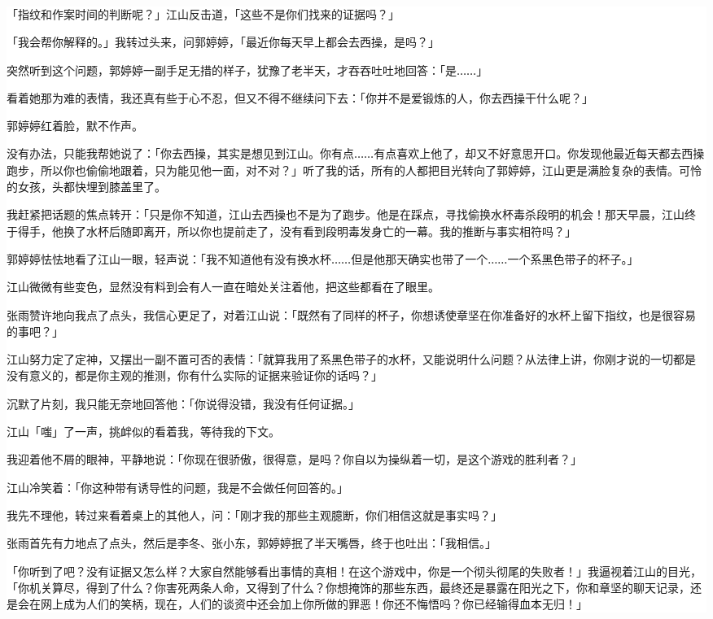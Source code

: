 

「指纹和作案时间的判断呢？」江山反击道，「这些不是你们找来的证据吗？」



「我会帮你解释的。」我转过头来，问郭婷婷，「最近你每天早上都会去西操，是吗？」



突然听到这个问题，郭婷婷一副手足无措的样子，犹豫了老半天，才吞吞吐吐地回答：「是……」



看着她那为难的表情，我还真有些于心不忍，但又不得不继续问下去：「你并不是爱锻炼的人，你去西操干什么呢？」



郭婷婷红着脸，默不作声。



没有办法，只能我帮她说了：「你去西操，其实是想见到江山。你有点……有点喜欢上他了，却又不好意思开口。你发现他最近每天都去西操跑步，所以你也偷偷地跟着，只为能见他一面，对不对？」听了我的话，所有的人都把目光转向了郭婷婷，江山更是满脸复杂的表情。可怜的女孩，头都快埋到膝盖里了。



我赶紧把话题的焦点转开：「只是你不知道，江山去西操也不是为了跑步。他是在踩点，寻找偷换水杯毒杀段明的机会！那天早晨，江山终于得手，他换了水杯后随即离开，所以你也提前走了，没有看到段明毒发身亡的一幕。我的推断与事实相符吗？」



郭婷婷怯怯地看了江山一眼，轻声说：「我不知道他有没有换水杯……但是他那天确实也带了一个……一个系黑色带子的杯子。」



江山微微有些变色，显然没有料到会有人一直在暗处关注着他，把这些都看在了眼里。



张雨赞许地向我点了点头，我信心更足了，对着江山说：「既然有了同样的杯子，你想诱使章坚在你准备好的水杯上留下指纹，也是很容易的事吧？」



江山努力定了定神，又摆出一副不置可否的表情：「就算我用了系黑色带子的水杯，又能说明什么问题？从法律上讲，你刚才说的一切都是没有意义的，都是你主观的推测，你有什么实际的证据来验证你的话吗？」



沉默了片刻，我只能无奈地回答他：「你说得没错，我没有任何证据。」



江山「嗤」了一声，挑衅似的看着我，等待我的下文。



我迎着他不屑的眼神，平静地说：「你现在很骄傲，很得意，是吗？你自以为操纵着一切，是这个游戏的胜利者？」



江山冷笑着：「你这种带有诱导性的问题，我是不会做任何回答的。」



我先不理他，转过来看着桌上的其他人，问：「刚才我的那些主观臆断，你们相信这就是事实吗？」



张雨首先有力地点了点头，然后是李冬、张小东，郭婷婷抿了半天嘴唇，终于也吐出：「我相信。」



「你听到了吧？没有证据又怎么样？大家自然能够看出事情的真相！在这个游戏中，你是一个彻头彻尾的失败者！」我逼视着江山的目光，「你机关算尽，得到了什么？你害死两条人命，又得到了什么？你想掩饰的那些东西，最终还是暴露在阳光之下，你和章坚的聊天记录，还是会在网上成为人们的笑柄，现在，人们的谈资中还会加上你所做的罪恶！你还不悔悟吗？你已经输得血本无归！」
